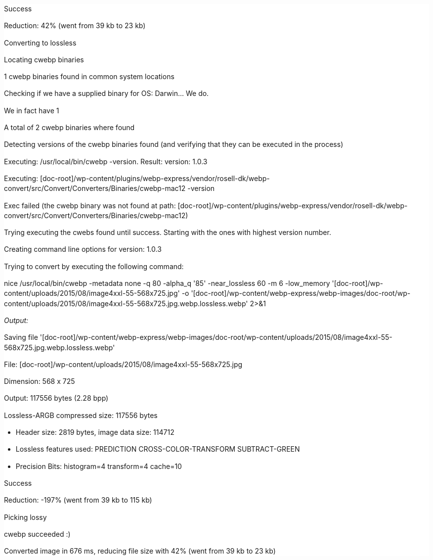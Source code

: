 Success

Reduction: 42% (went from 39 kb to 23 kb)


Converting to lossless

Locating cwebp binaries

1 cwebp binaries found in common system locations

Checking if we have a supplied binary for OS: Darwin... We do.

We in fact have 1

A total of 2 cwebp binaries where found

Detecting versions of the cwebp binaries found (and verifying that they can be executed in the process)

Executing: /usr/local/bin/cwebp -version. Result: version: 1.0.3

Executing: [doc-root]/wp-content/plugins/webp-express/vendor/rosell-dk/webp-convert/src/Convert/Converters/Binaries/cwebp-mac12 -version

Exec failed (the cwebp binary was not found at path: [doc-root]/wp-content/plugins/webp-express/vendor/rosell-dk/webp-convert/src/Convert/Converters/Binaries/cwebp-mac12)

Trying executing the cwebs found until success. Starting with the ones with highest version number.

Creating command line options for version: 1.0.3

Trying to convert by executing the following command:

nice /usr/local/bin/cwebp -metadata none -q 80 -alpha_q '85' -near_lossless 60 -m 6 -low_memory '[doc-root]/wp-content/uploads/2015/08/image4xxl-55-568x725.jpg' -o '[doc-root]/wp-content/webp-express/webp-images/doc-root/wp-content/uploads/2015/08/image4xxl-55-568x725.jpg.webp.lossless.webp' 2>&1


*Output:* 

Saving file '[doc-root]/wp-content/webp-express/webp-images/doc-root/wp-content/uploads/2015/08/image4xxl-55-568x725.jpg.webp.lossless.webp'

File:      [doc-root]/wp-content/uploads/2015/08/image4xxl-55-568x725.jpg

Dimension: 568 x 725

Output:    117556 bytes (2.28 bpp)

Lossless-ARGB compressed size: 117556 bytes

  * Header size: 2819 bytes, image data size: 114712

  * Lossless features used: PREDICTION CROSS-COLOR-TRANSFORM SUBTRACT-GREEN

  * Precision Bits: histogram=4 transform=4 cache=10


Success

Reduction: -197% (went from 39 kb to 115 kb)


Picking lossy

cwebp succeeded :)


Converted image in 676 ms, reducing file size with 42% (went from 39 kb to 23 kb)

